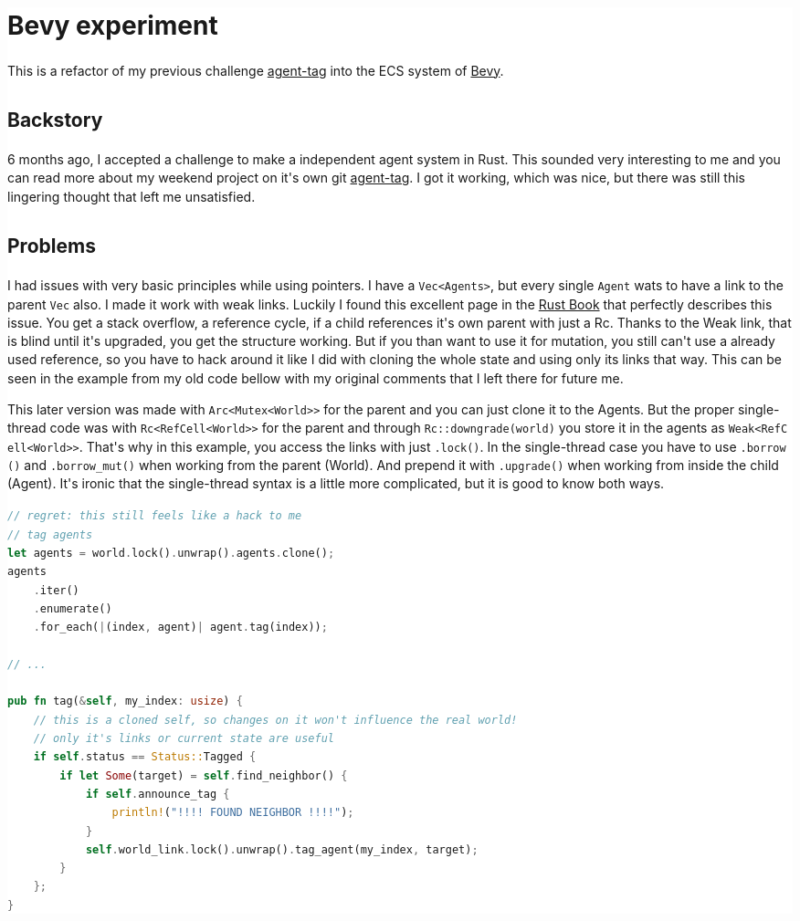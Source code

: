 # Bevy experiment

This is a refactor of my previous challenge [agent-tag](https://github.com/janos-r/agent-tag) into the ECS system of [Bevy](https://bevyengine.org/).

## Backstory

6 months ago, I accepted a challenge to make a independent agent system in Rust. This sounded very interesting to me and you can read more about my weekend project on it's own git [agent-tag](https://github.com/janos-r/agent-tag). I got it working, which was nice, but there was still this lingering thought that left me unsatisfied.

## Problems

I had issues with very basic principles while using pointers. I have a `Vec<Agents>`, but every single `Agent` wats to have a link to the parent `Vec` also. I made it work with weak links. Luckily I found this excellent page in the [Rust Book](https://doc.rust-lang.org/stable/book/ch15-06-reference-cycles.html#adding-a-reference-from-a-child-to-its-parent) that perfectly describes this issue. You get a stack overflow, a reference cycle, if a child references it's own parent with just a Rc. Thanks to the Weak link, that is blind until it's upgraded, you get the structure working. But if you than want to use it for mutation, you still can't use a already used reference, so you have to hack around it like I did with cloning the whole state and using only its links that way. This can be seen in the example from my old code bellow with my original comments that I left there for future me.

This later version was made with `Arc<Mutex<World>>` for the parent and you can just clone it to the Agents. But the proper single-thread code was with `Rc<RefCell<World>>` for the parent and through `Rc::downgrade(world)` you store it in the agents as `Weak<RefCell<World>>`. That's why in this example, you access the links with just `.lock()`. In the single-thread case you have to use `.borrow()` and `.borrow_mut()` when working from the parent (World). And prepend it with `.upgrade()` when working from inside the child (Agent). It's ironic that the single-thread syntax is a little more complicated, but it is good to know both ways.

```rust
// regret: this still feels like a hack to me
// tag agents
let agents = world.lock().unwrap().agents.clone();
agents
    .iter()
    .enumerate()
    .for_each(|(index, agent)| agent.tag(index));

// ...

pub fn tag(&self, my_index: usize) {
    // this is a cloned self, so changes on it won't influence the real world!
    // only it's links or current state are useful
    if self.status == Status::Tagged {
        if let Some(target) = self.find_neighbor() {
            if self.announce_tag {
                println!("!!!! FOUND NEIGHBOR !!!!");
            }
            self.world_link.lock().unwrap().tag_agent(my_index, target);
        }
    };
}
```
